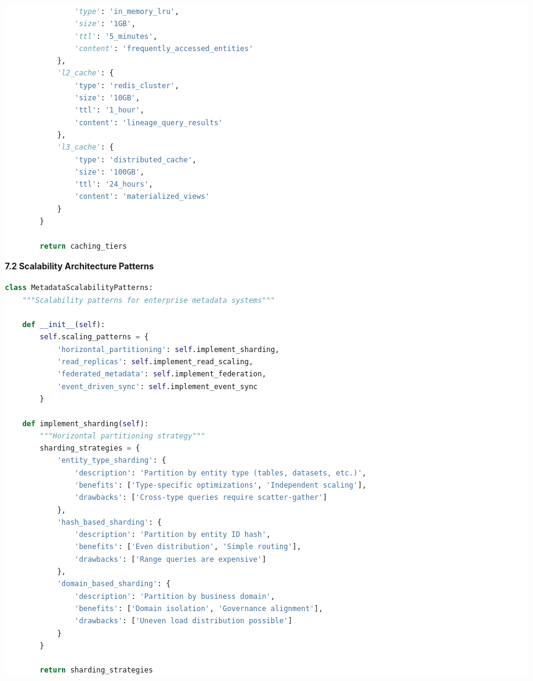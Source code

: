 ```python
                'type': 'in_memory_lru',
                'size': '1GB',
                'ttl': '5_minutes',
                'content': 'frequently_accessed_entities'
            },
            'l2_cache': {
                'type': 'redis_cluster',
                'size': '10GB',
                'ttl': '1_hour',
                'content': 'lineage_query_results'
            },
            'l3_cache': {
                'type': 'distributed_cache',
                'size': '100GB',
                'ttl': '24_hours',
                'content': 'materialized_views'
            }
        }
        
        return caching_tiers
```

**7.2 Scalability Architecture Patterns**

```python
class MetadataScalabilityPatterns:
    """Scalability patterns for enterprise metadata systems"""
    
    def __init__(self):
        self.scaling_patterns = {
            'horizontal_partitioning': self.implement_sharding,
            'read_replicas': self.implement_read_scaling,
            'federated_metadata': self.implement_federation,
            'event_driven_sync': self.implement_event_sync
        }
    
    def implement_sharding(self):
        """Horizontal partitioning strategy"""
        sharding_strategies = {
            'entity_type_sharding': {
                'description': 'Partition by entity type (tables, datasets, etc.)',
                'benefits': ['Type-specific optimizations', 'Independent scaling'],
                'drawbacks': ['Cross-type queries require scatter-gather']
            },
            'hash_based_sharding': {
                'description': 'Partition by entity ID hash',
                'benefits': ['Even distribution', 'Simple routing'],
                'drawbacks': ['Range queries are expensive']
            },
            'domain_based_sharding': {
                'description': 'Partition by business domain',
                'benefits': ['Domain isolation', 'Governance alignment'],
                'drawbacks': ['Uneven load distribution possible']
            }
        }
        
        return sharding_strategies
```
